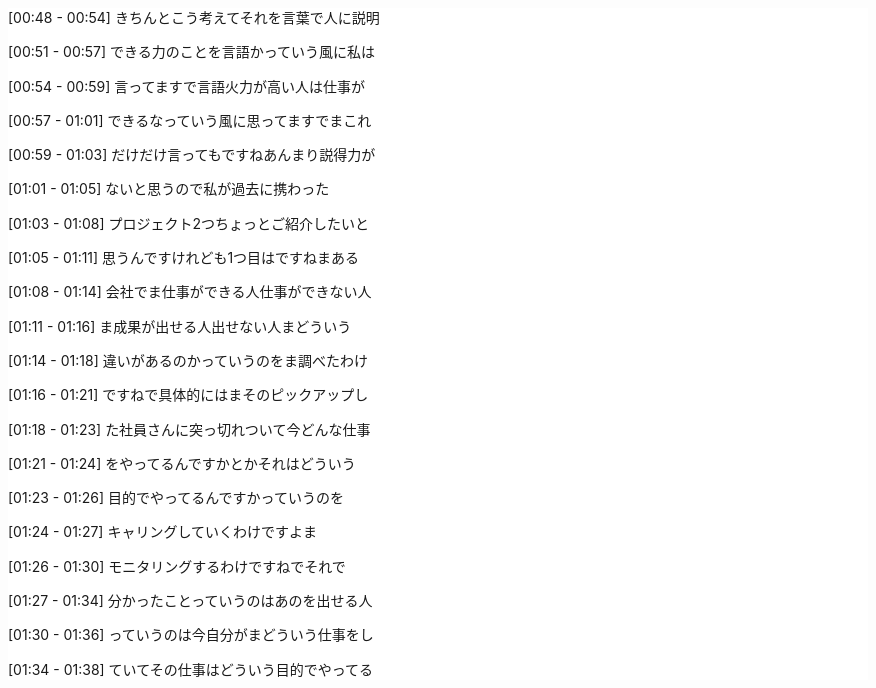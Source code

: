 [00:48 - 00:54]
きちんとこう考えてそれを言葉で人に説明

[00:51 - 00:57]
できる力のことを言語かっていう風に私は

[00:54 - 00:59]
言ってますで言語火力が高い人は仕事が

[00:57 - 01:01]
できるなっていう風に思ってますでまこれ

[00:59 - 01:03]
だけだけ言ってもですねあんまり説得力が

[01:01 - 01:05]
ないと思うので私が過去に携わった

[01:03 - 01:08]
プロジェクト2つちょっとご紹介したいと

[01:05 - 01:11]
思うんですけれども1つ目はですねまある

[01:08 - 01:14]
会社でま仕事ができる人仕事ができない人

[01:11 - 01:16]
ま成果が出せる人出せない人まどういう

[01:14 - 01:18]
違いがあるのかっていうのをま調べたわけ

[01:16 - 01:21]
ですねで具体的にはまそのピックアップし

[01:18 - 01:23]
た社員さんに突っ切れついて今どんな仕事

[01:21 - 01:24]
をやってるんですかとかそれはどういう

[01:23 - 01:26]
目的でやってるんですかっていうのを

[01:24 - 01:27]
キャリングしていくわけですよま

[01:26 - 01:30]
モニタリングするわけですねでそれで

[01:27 - 01:34]
分かったことっていうのはあのを出せる人

[01:30 - 01:36]
っていうのは今自分がまどういう仕事をし

[01:34 - 01:38]
ていてその仕事はどういう目的でやってる
